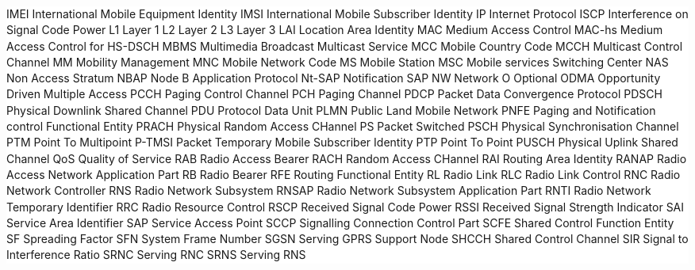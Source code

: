 IMEI International Mobile Equipment Identity
IMSI International Mobile Subscriber Identity
IP Internet Protocol
ISCP Interference on Signal Code Power
L1 Layer 1
L2 Layer 2
L3 Layer 3
LAI Location Area Identity
MAC Medium Access Control
MAC-hs Medium Access Control for HS-DSCH
MBMS Multimedia Broadcast Multicast Service
MCC Mobile Country Code
MCCH Multicast Control Channel
MM Mobility Management
MNC Mobile Network Code
MS Mobile Station
MSC Mobile services Switching Center
NAS Non Access Stratum
NBAP Node B Application Protocol
Nt-SAP Notification SAP
NW Network
O Optional
ODMA Opportunity Driven Multiple Access
PCCH Paging Control Channel
PCH Paging Channel
PDCP Packet Data Convergence Protocol
PDSCH Physical Downlink Shared Channel
PDU Protocol Data Unit
PLMN Public Land Mobile Network
PNFE Paging and Notification control Functional Entity
PRACH Physical Random Access CHannel
PS Packet Switched
PSCH Physical Synchronisation Channel
PTM Point To Multipoint
P-TMSI Packet Temporary Mobile Subscriber Identity
PTP Point To Point
PUSCH Physical Uplink Shared Channel
QoS Quality of Service
RAB Radio Access Bearer
RACH Random Access CHannel
RAI Routing Area Identity
RANAP Radio Access Network Application Part
RB Radio Bearer
RFE Routing Functional Entity
RL Radio Link
RLC Radio Link Control
RNC Radio Network Controller
RNS Radio Network Subsystem
RNSAP Radio Network Subsystem Application Part
RNTI Radio Network Temporary Identifier
RRC Radio Resource Control
RSCP Received Signal Code Power
RSSI Received Signal Strength Indicator
SAI Service Area Identifier
SAP Service Access Point
SCCP Signalling Connection Control Part
SCFE Shared Control Function Entity
SF Spreading Factor
SFN System Frame Number
SGSN Serving GPRS Support Node
SHCCH Shared Control Channel
SIR Signal to Interference Ratio
SRNC Serving RNC
SRNS Serving RNS